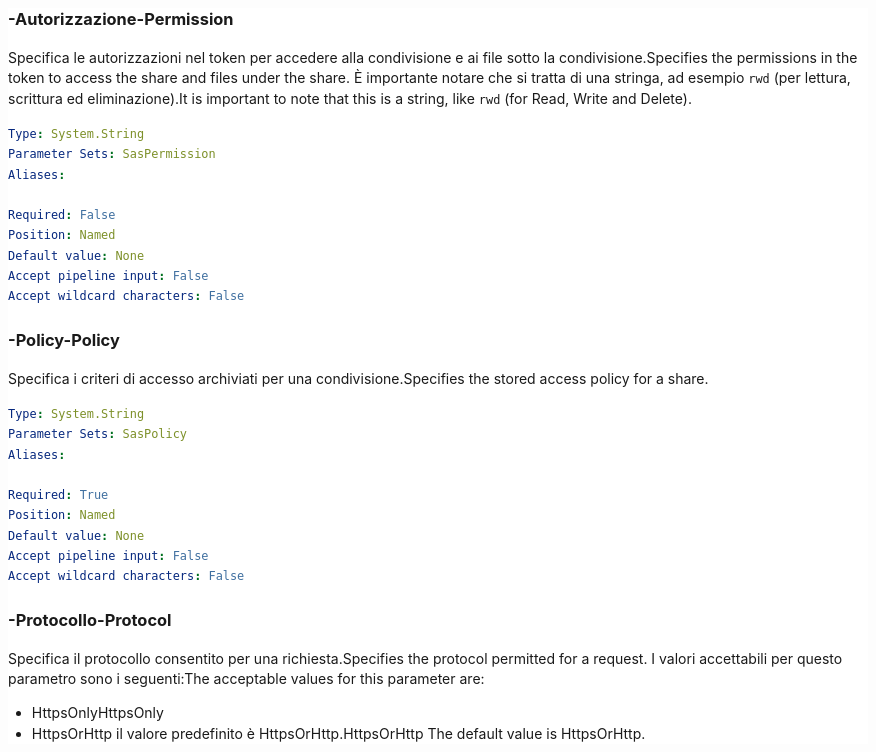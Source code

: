 ### <span data-ttu-id="aaf02-131">-Autorizzazione</span><span class="sxs-lookup"><span data-stu-id="aaf02-131">-Permission</span></span>
<span data-ttu-id="aaf02-132">Specifica le autorizzazioni nel token per accedere alla condivisione e ai file sotto la condivisione.</span><span class="sxs-lookup"><span data-stu-id="aaf02-132">Specifies the permissions in the token to access the share and files under the share.</span></span>
<span data-ttu-id="aaf02-133">È importante notare che si tratta di una stringa, ad esempio `rwd` (per lettura, scrittura ed eliminazione).</span><span class="sxs-lookup"><span data-stu-id="aaf02-133">It is important to note that this is a string, like `rwd` (for Read, Write and Delete).</span></span>

```yaml
Type: System.String
Parameter Sets: SasPermission
Aliases:

Required: False
Position: Named
Default value: None
Accept pipeline input: False
Accept wildcard characters: False
```

### <span data-ttu-id="aaf02-134">-Policy</span><span class="sxs-lookup"><span data-stu-id="aaf02-134">-Policy</span></span>
<span data-ttu-id="aaf02-135">Specifica i criteri di accesso archiviati per una condivisione.</span><span class="sxs-lookup"><span data-stu-id="aaf02-135">Specifies the stored access policy for a share.</span></span>

```yaml
Type: System.String
Parameter Sets: SasPolicy
Aliases:

Required: True
Position: Named
Default value: None
Accept pipeline input: False
Accept wildcard characters: False
```

### <span data-ttu-id="aaf02-136">-Protocollo</span><span class="sxs-lookup"><span data-stu-id="aaf02-136">-Protocol</span></span>
<span data-ttu-id="aaf02-137">Specifica il protocollo consentito per una richiesta.</span><span class="sxs-lookup"><span data-stu-id="aaf02-137">Specifies the protocol permitted for a request.</span></span>
<span data-ttu-id="aaf02-138">I valori accettabili per questo parametro sono i seguenti:</span><span class="sxs-lookup"><span data-stu-id="aaf02-138">The acceptable values for this parameter are:</span></span>
* <span data-ttu-id="aaf02-139">HttpsOnly</span><span class="sxs-lookup"><span data-stu-id="aaf02-139">HttpsOnly</span></span>
* <span data-ttu-id="aaf02-140">HttpsOrHttp il valore predefinito è HttpsOrHttp.</span><span class="sxs-lookup"><span data-stu-id="aaf02-140">HttpsOrHttp The default value is HttpsOrHttp.</span></span>
